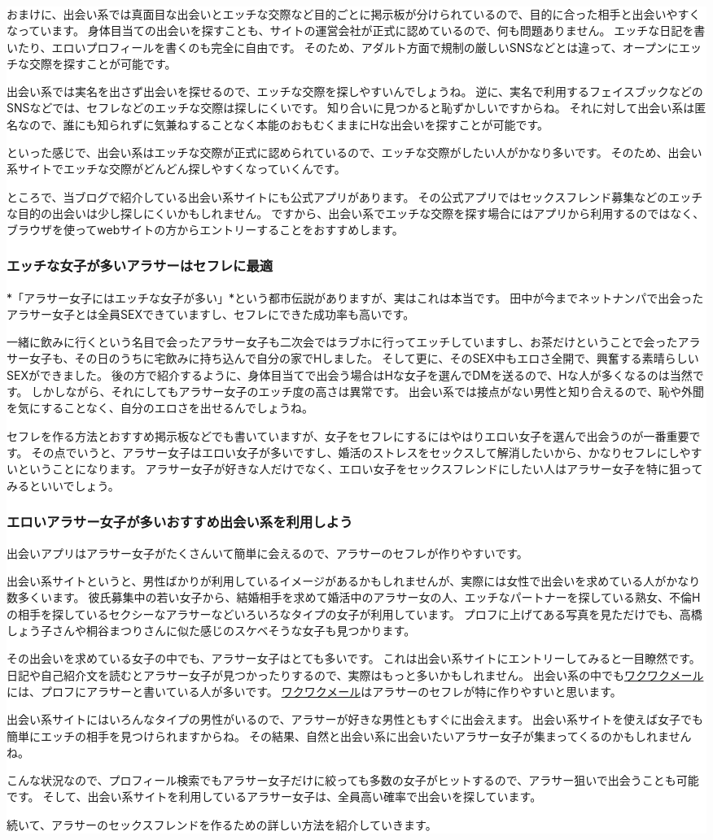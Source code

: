 おまけに、出会い系では真面目な出会いとエッチな交際など目的ごとに掲示板が分けられているので、目的に合った相手と出会いやすくなっています。
身体目当ての出会いを探すことも、サイトの運営会社が正式に認めているので、何も問題ありません。
エッチな日記を書いたり、エロいプロフィールを書くのも完全に自由です。
そのため、アダルト方面で規制の厳しいSNSなどとは違って、オープンにエッチな交際を探すことが可能です。

出会い系では実名を出さず出会いを探せるので、エッチな交際を探しやすいんでしょうね。
逆に、実名で利用するフェイスブックなどのSNSなどでは、セフレなどのエッチな交際は探しにくいです。
知り合いに見つかると恥ずかしいですからね。
それに対して出会い系は匿名なので、誰にも知られずに気兼ねすることなく本能のおもむくままにHな出会いを探すことが可能です。

といった感じで、出会い系はエッチな交際が正式に認められているので、エッチな交際がしたい人がかなり多いです。
そのため、出会い系サイトでエッチな交際がどんどん探しやすくなっていくんです。

ところで、当ブログで紹介している出会い系サイトにも公式アプリがあります。
その公式アプリではセックスフレンド募集などのエッチな目的の出会いは少し探しにくいかもしれません。
ですから、出会い系でエッチな交際を探す場合にはアプリから利用するのではなく、ブラウザを使ってwebサイトの方からエントリーすることをおすすめします。


### エッチな女子が多いアラサーはセフレに最適

*「アラサー女子にはエッチな女子が多い」*という都市伝説がありますが、実はこれは本当です。
田中が今までネットナンパで出会ったアラサー女子とは全員SEXできていますし、セフレにできた成功率も高いです。

一緒に飲みに行くという名目で会ったアラサー女子も二次会ではラブホに行ってエッチしていますし、お茶だけということで会ったアラサー女子も、その日のうちに宅飲みに持ち込んで自分の家でHしました。
そして更に、そのSEX中もエロさ全開で、興奮する素晴らしいSEXができました。
後の方で紹介するように、身体目当てで出会う場合はHな女子を選んでDMを送るので、Hな人が多くなるのは当然です。
しかしながら、それにしてもアラサー女子のエッチ度の高さは異常です。
出会い系では接点がない男性と知り合えるので、恥や外聞を気にすることなく、自分のエロさを出せるんでしょうね。

セフレを作る方法とおすすめ掲示板などでも書いていますが、女子をセフレにするにはやはりエロい女子を選んで出会うのが一番重要です。
その点でいうと、アラサー女子はエロい女子が多いですし、婚活のストレスをセックスして解消したいから、かなりセフレにしやすいということになります。
アラサー女子が好きな人だけでなく、エロい女子をセックスフレンドにしたい人はアラサー女子を特に狙ってみるといいでしょう。


### エロいアラサー女子が多いおすすめ出会い系を利用しよう

出会いアプリはアラサー女子がたくさんいて簡単に会えるので、アラサーのセフレが作りやすいです。

出会い系サイトというと、男性ばかりが利用しているイメージがあるかもしれませんが、実際には女性で出会いを求めている人がかなり数多くいます。
彼氏募集中の若い女子から、結婚相手を求めて婚活中のアラサー女の人、エッチなパートナーを探している熟女、不倫Hの相手を探しているセクシーなアラサーなどいろいろなタイプの女子が利用しています。
プロフに上げてある写真を見ただけでも、高橋しょう子さんや桐谷まつりさんに似た感じのスケベそうな女子も見つかります。

その出会いを求めている女子の中でも、アラサー女子はとても多いです。
これは出会い系サイトにエントリーしてみると一目瞭然です。
日記や自己紹介文を読むとアラサー女子が見つかったりするので、実際はもっと多いかもしれません。
出会い系の中でも[ワクワクメール](../url/550909)には、プロフにアラサーと書いている人が多いです。
[ワクワクメール](../../html_files/url/550909)はアラサーのセフレが特に作りやすいと思います。

出会い系サイトにはいろんなタイプの男性がいるので、アラサーが好きな男性ともすぐに出会えます。
出会い系サイトを使えば女子でも簡単にエッチの相手を見つけられますからね。
その結果、自然と出会い系に出会いたいアラサー女子が集まってくるのかもしれませんね。

こんな状況なので、プロフィール検索でもアラサー女子だけに絞っても多数の女子がヒットするので、アラサー狙いで出会うことも可能です。
そして、出会い系サイトを利用しているアラサー女子は、全員高い確率で出会いを探しています。

続いて、アラサーのセックスフレンドを作るための詳しい方法を紹介していきます。

